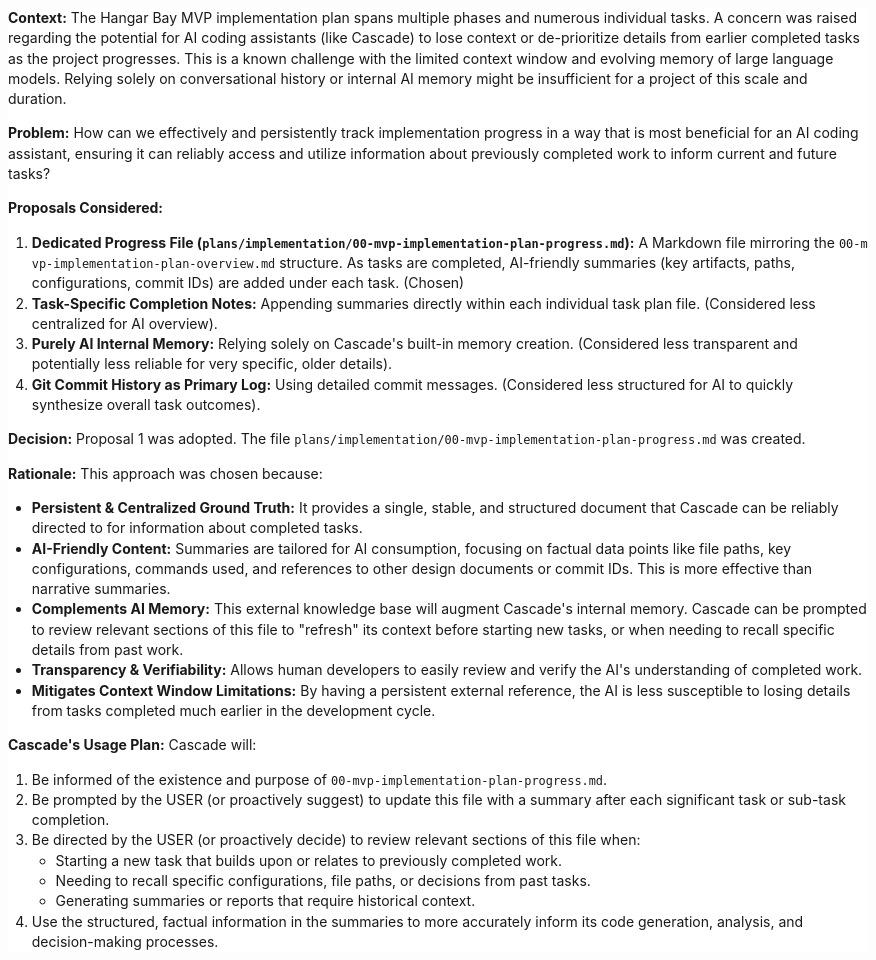 **Context:**
The Hangar Bay MVP implementation plan spans multiple phases and numerous individual tasks. A concern was raised regarding the potential for AI coding assistants (like Cascade) to lose context or de-prioritize details from earlier completed tasks as the project progresses. This is a known challenge with the limited context window and evolving memory of large language models. Relying solely on conversational history or internal AI memory might be insufficient for a project of this scale and duration.

**Problem:**
How can we effectively and persistently track implementation progress in a way that is most beneficial for an AI coding assistant, ensuring it can reliably access and utilize information about previously completed work to inform current and future tasks?

**Proposals Considered:**
1.  **Dedicated Progress File (`plans/implementation/00-mvp-implementation-plan-progress.md`):** A Markdown file mirroring the `00-mvp-implementation-plan-overview.md` structure. As tasks are completed, AI-friendly summaries (key artifacts, paths, configurations, commit IDs) are added under each task. (Chosen)
2.  **Task-Specific Completion Notes:** Appending summaries directly within each individual task plan file. (Considered less centralized for AI overview).
3.  **Purely AI Internal Memory:** Relying solely on Cascade's built-in memory creation. (Considered less transparent and potentially less reliable for very specific, older details).
4.  **Git Commit History as Primary Log:** Using detailed commit messages. (Considered less structured for AI to quickly synthesize overall task outcomes).

**Decision:**
Proposal 1 was adopted. The file `plans/implementation/00-mvp-implementation-plan-progress.md` was created.

**Rationale:**
This approach was chosen because:
*   **Persistent & Centralized Ground Truth:** It provides a single, stable, and structured document that Cascade can be reliably directed to for information about completed tasks.
*   **AI-Friendly Content:** Summaries are tailored for AI consumption, focusing on factual data points like file paths, key configurations, commands used, and references to other design documents or commit IDs. This is more effective than narrative summaries.
*   **Complements AI Memory:** This external knowledge base will augment Cascade's internal memory. Cascade can be prompted to review relevant sections of this file to "refresh" its context before starting new tasks, or when needing to recall specific details from past work.
*   **Transparency & Verifiability:** Allows human developers to easily review and verify the AI's understanding of completed work.
*   **Mitigates Context Window Limitations:** By having a persistent external reference, the AI is less susceptible to losing details from tasks completed much earlier in the development cycle.

**Cascade's Usage Plan:**
Cascade will:
1.  Be informed of the existence and purpose of `00-mvp-implementation-plan-progress.md`.
2.  Be prompted by the USER (or proactively suggest) to update this file with a summary after each significant task or sub-task completion.
3.  Be directed by the USER (or proactively decide) to review relevant sections of this file when:
    *   Starting a new task that builds upon or relates to previously completed work.
    *   Needing to recall specific configurations, file paths, or decisions from past tasks.
    *   Generating summaries or reports that require historical context.
4.  Use the structured, factual information in the summaries to more accurately inform its code generation, analysis, and decision-making processes.
